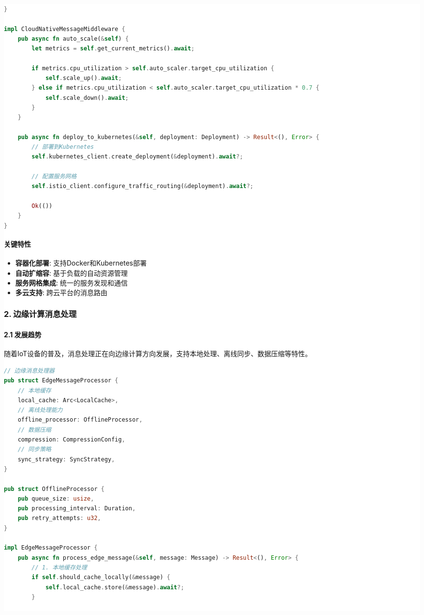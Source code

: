 ```rust
}

impl CloudNativeMessageMiddleware {
    pub async fn auto_scale(&self) {
        let metrics = self.get_current_metrics().await;
        
        if metrics.cpu_utilization > self.auto_scaler.target_cpu_utilization {
            self.scale_up().await;
        } else if metrics.cpu_utilization < self.auto_scaler.target_cpu_utilization * 0.7 {
            self.scale_down().await;
        }
    }
    
    pub async fn deploy_to_kubernetes(&self, deployment: Deployment) -> Result<(), Error> {
        // 部署到Kubernetes
        self.kubernetes_client.create_deployment(&deployment).await?;
        
        // 配置服务网格
        self.istio_client.configure_traffic_routing(&deployment).await?;
        
        Ok(())
    }
}
```

#### 关键特性

- **容器化部署**: 支持Docker和Kubernetes部署
- **自动扩缩容**: 基于负载的自动资源管理
- **服务网格集成**: 统一的服务发现和通信
- **多云支持**: 跨云平台的消息路由

### 2. 边缘计算消息处理

#### 2.1 发展趋势

随着IoT设备的普及，消息处理正在向边缘计算方向发展，支持本地处理、离线同步、数据压缩等特性。

```rust
// 边缘消息处理器
pub struct EdgeMessageProcessor {
    // 本地缓存
    local_cache: Arc<LocalCache>,
    // 离线处理能力
    offline_processor: OfflineProcessor,
    // 数据压缩
    compression: CompressionConfig,
    // 同步策略
    sync_strategy: SyncStrategy,
}

pub struct OfflineProcessor {
    pub queue_size: usize,
    pub processing_interval: Duration,
    pub retry_attempts: u32,
}

impl EdgeMessageProcessor {
    pub async fn process_edge_message(&self, message: Message) -> Result<(), Error> {
        // 1. 本地缓存处理
        if self.should_cache_locally(&message) {
            self.local_cache.store(&message).await?;
        }
        
```